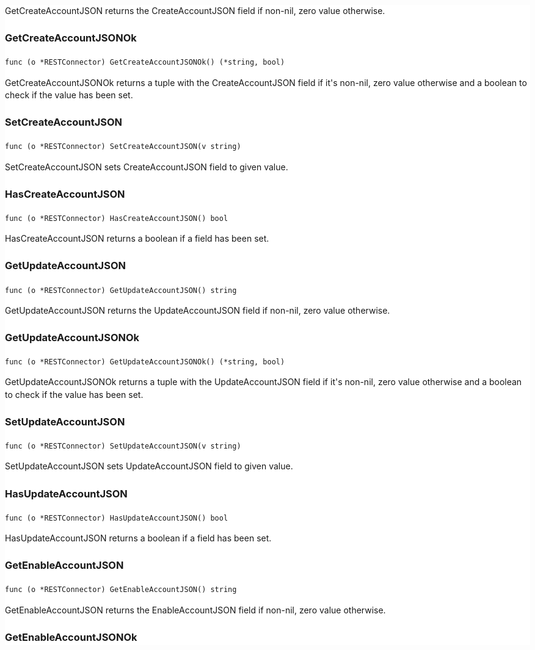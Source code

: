 GetCreateAccountJSON returns the CreateAccountJSON field if non-nil, zero value otherwise.

### GetCreateAccountJSONOk

`func (o *RESTConnector) GetCreateAccountJSONOk() (*string, bool)`

GetCreateAccountJSONOk returns a tuple with the CreateAccountJSON field if it's non-nil, zero value otherwise
and a boolean to check if the value has been set.

### SetCreateAccountJSON

`func (o *RESTConnector) SetCreateAccountJSON(v string)`

SetCreateAccountJSON sets CreateAccountJSON field to given value.

### HasCreateAccountJSON

`func (o *RESTConnector) HasCreateAccountJSON() bool`

HasCreateAccountJSON returns a boolean if a field has been set.

### GetUpdateAccountJSON

`func (o *RESTConnector) GetUpdateAccountJSON() string`

GetUpdateAccountJSON returns the UpdateAccountJSON field if non-nil, zero value otherwise.

### GetUpdateAccountJSONOk

`func (o *RESTConnector) GetUpdateAccountJSONOk() (*string, bool)`

GetUpdateAccountJSONOk returns a tuple with the UpdateAccountJSON field if it's non-nil, zero value otherwise
and a boolean to check if the value has been set.

### SetUpdateAccountJSON

`func (o *RESTConnector) SetUpdateAccountJSON(v string)`

SetUpdateAccountJSON sets UpdateAccountJSON field to given value.

### HasUpdateAccountJSON

`func (o *RESTConnector) HasUpdateAccountJSON() bool`

HasUpdateAccountJSON returns a boolean if a field has been set.

### GetEnableAccountJSON

`func (o *RESTConnector) GetEnableAccountJSON() string`

GetEnableAccountJSON returns the EnableAccountJSON field if non-nil, zero value otherwise.

### GetEnableAccountJSONOk
